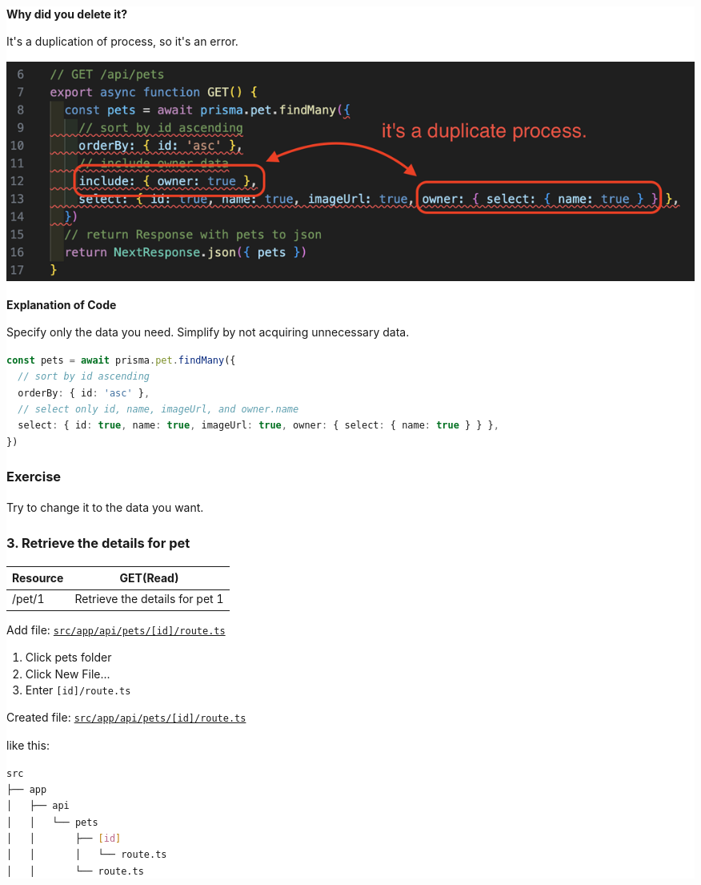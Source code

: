 **Why did you delete it?**

It's a duplication of process, so it's an error.

![Visual Studio Code](./images/2/19.png)

**Explanation of Code**

Specify only the data you need.
Simplify by not acquiring unnecessary data.

```ts
const pets = await prisma.pet.findMany({
  // sort by id ascending
  orderBy: { id: 'asc' },
  // select only id, name, imageUrl, and owner.name
  select: { id: true, name: true, imageUrl: true, owner: { select: { name: true } } },
})
```

### Exercise

Try to change it to the data you want.

### 3. Retrieve the details for pet

| Resource | GET(Read)                      |
| -------- | ------------------------------ |
| /pet/1   | Retrieve the details for pet 1 |

Add file: [`src/app/api/pets/[id]/route.ts`](../src/app/api/pets/[id]/route.ts)

1. Click pets folder
2. Click New File...
3. Enter `[id]/route.ts`

Created file: [`src/app/api/pets/[id]/route.ts`](../src/app/api/pets/[id]/route.ts)

like this:

```bash
src
├── app
│   ├── api
│   │   └── pets
│   │       ├── [id]
│   │       │   └── route.ts
│   │       └── route.ts
```
